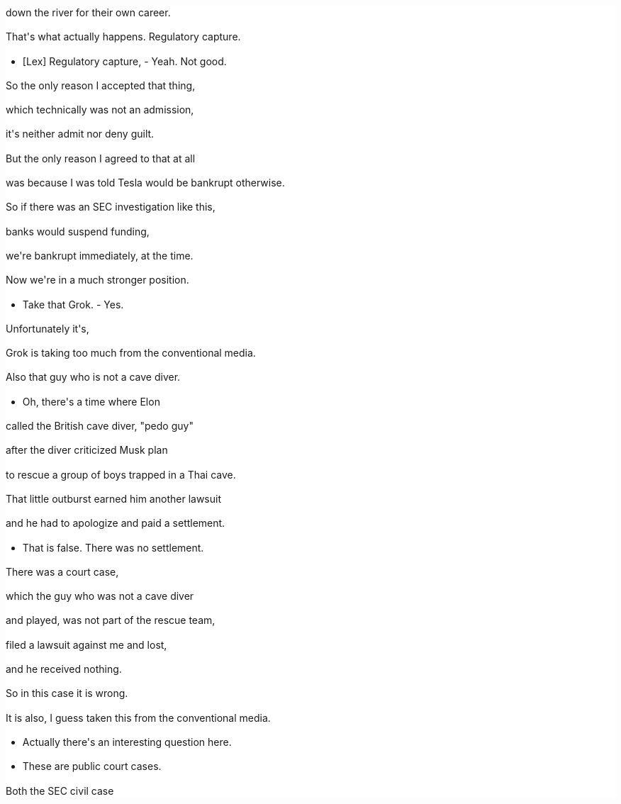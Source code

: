 down the river for their own career.

That's what actually happens. Regulatory capture.

- [Lex] Regulatory capture, - Yeah. Not good.

So the only reason I accepted that thing,

which technically was not an admission,

it's neither admit nor deny guilt.

But the only reason I agreed to that at all

was because I was told Tesla would be bankrupt otherwise.

So if there was an SEC investigation like this,

banks would suspend funding,

we're bankrupt immediately, at the time.

Now we're in a much stronger position.

- Take that Grok. - Yes.

Unfortunately it's,

Grok is taking too much from the conventional media.

Also that guy who is not a cave diver.

- Oh, there's a time where Elon

called the British cave diver, "pedo guy"

after the diver criticized Musk plan

to rescue a group of boys trapped in a Thai cave.

That little outburst earned him another lawsuit

and he had to apologize and paid a settlement.

- That is false. There was no settlement.

There was a court case,

which the guy who was not a cave diver

and played, was not part of the rescue team,

filed a lawsuit against me and lost,

and he received nothing.

So in this case it is wrong.

It is also, I guess taken this from the conventional media.

- Actually there's an interesting question here.

- These are public court cases.

Both the SEC civil case
